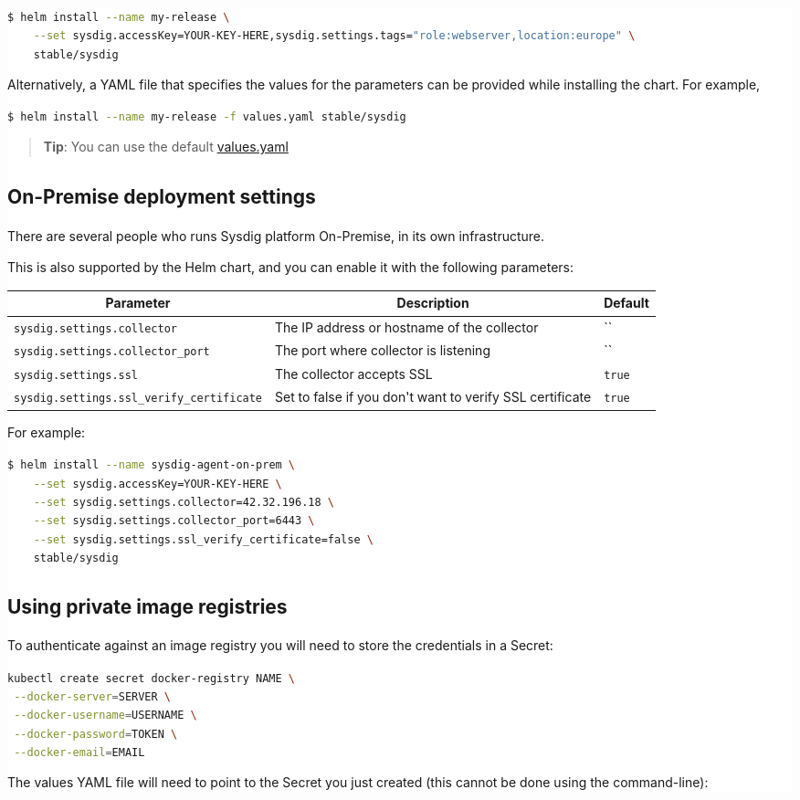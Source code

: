 ```bash
$ helm install --name my-release \
    --set sysdig.accessKey=YOUR-KEY-HERE,sysdig.settings.tags="role:webserver,location:europe" \
    stable/sysdig
```

Alternatively, a YAML file that specifies the values for the parameters can be provided while installing the chart. For example,

```bash
$ helm install --name my-release -f values.yaml stable/sysdig
```

> **Tip**: You can use the default [values.yaml](values.yaml)

## On-Premise deployment settings

There are several people who runs Sysdig platform On-Premise, in its own infrastructure.

This is also supported by the Helm chart, and you can enable it with the following parameters:

| Parameter                                | Description                                              | Default |
| ---------------------------------------- | -------------------------------------------------------- | ------- |
| `sysdig.settings.collector`              | The IP address or hostname of the collector              | ``      |
| `sysdig.settings.collector_port`         | The port where collector is listening                    | ``      |
| `sysdig.settings.ssl`                    | The collector accepts SSL                                | `true`  |
| `sysdig.settings.ssl_verify_certificate` | Set to false if you don't want to verify SSL certificate | `true`  |

For example:

```bash
$ helm install --name sysdig-agent-on-prem \
    --set sysdig.accessKey=YOUR-KEY-HERE \
    --set sysdig.settings.collector=42.32.196.18 \
    --set sysdig.settings.collector_port=6443 \
    --set sysdig.settings.ssl_verify_certificate=false \
    stable/sysdig
```

## Using private image registries

To authenticate against an image registry you will need to store the credentials
in a Secret:

```bash
kubectl create secret docker-registry NAME \
 --docker-server=SERVER \
 --docker-username=USERNAME \
 --docker-password=TOKEN \
 --docker-email=EMAIL
```

The values YAML file will need to point to the Secret you just created (this
cannot be done using the command-line):

